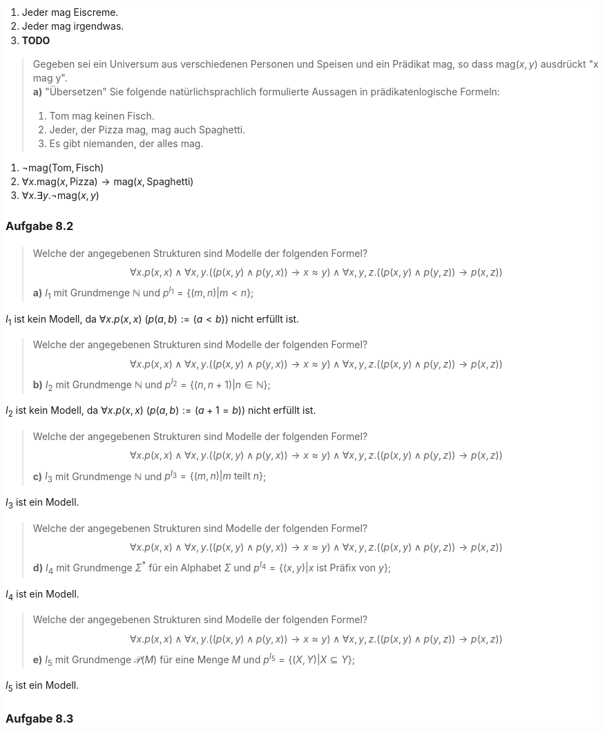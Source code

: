  1. Jeder mag Eiscreme.
 2. Jeder mag irgendwas.
 3. **TODO**

> Gegeben sei ein Universum aus verschiedenen Personen und Speisen und ein Prädikat $\text{mag}$, so dass $\text{mag}(x, y)$ ausdrückt "x mag y". \
> **a)** "Übersetzen" Sie folgende natürlichsprachlich formulierte Aussagen in prädikatenlogische
Formeln:
>
>  1. Tom mag keinen Fisch.
>  2. Jeder, der Pizza mag, mag auch Spaghetti.
>  3. Es gibt niemanden, der alles mag.

 1. $\lnot \text{mag}(\text{Tom}, \text{Fisch})$
 2. $\forall x.\text{mag}(x, \text{Pizza}) \rightarrow \text{mag}(x, \text{Spaghetti})$
 3. $\forall x.\exists y.\lnot \text{mag}(x, y)$

### Aufgabe 8.2

> Welche der angegebenen Strukturen sind Modelle der folgenden Formel?
> $$\forall x. p(x, x) \land \forall x, y. ((p(x, y) \land p(y, x)) \rightarrow x \approx y) \land \forall x, y, z. ((p(x, y) \land p(y, z)) \rightarrow p(x, z))$$
> **a)** $I_1$ mit Grundmenge $\mathbb{N}$ und $p^{I_1} = \{(m, n) | m < n\}$;

$I_1$ ist kein Modell, da $\forall x.p(x, x)$ ($p(a, b) := (a < b)$) nicht erfüllt ist.

> Welche der angegebenen Strukturen sind Modelle der folgenden Formel?
> $$\forall x. p(x, x) \land \forall x, y. ((p(x, y) \land p(y, x)) \rightarrow x \approx y) \land \forall x, y, z. ((p(x, y) \land p(y, z)) \rightarrow p(x, z))$$
> **b)** $I_2$ mit Grundmenge $\mathbb{N}$ und $p^{I_2} = \{(n, n + 1) | n \in \mathbb{N}\}$;

$I_2$ ist kein Modell, da $\forall x.p(x, x)$ ($p(a, b) := (a + 1 = b)$) nicht erfüllt ist.

> Welche der angegebenen Strukturen sind Modelle der folgenden Formel?
> $$\forall x. p(x, x) \land \forall x, y. ((p(x, y) \land p(y, x)) \rightarrow x \approx y) \land \forall x, y, z. ((p(x, y) \land p(y, z)) \rightarrow p(x, z))$$
> **c)** $I_3$ mit Grundmenge $\mathbb{N}$ und $p^{I_3} = \{(m, n) | \text{$m$ teilt $n$}\}$;

$I_3$ ist ein Modell.

> Welche der angegebenen Strukturen sind Modelle der folgenden Formel?
> $$\forall x. p(x, x) \land \forall x, y. ((p(x, y) \land p(y, x)) \rightarrow x \approx y) \land \forall x, y, z. ((p(x, y) \land p(y, z)) \rightarrow p(x, z))$$
> **d)** $I_4$ mit Grundmenge $\Sigma^{*}$ für ein Alphabet $\Sigma$ und $p^{I_4} = \{(x, y) | \text{$x$ ist Präfix von $y$}\}$;

$I_4$ ist ein Modell.

> Welche der angegebenen Strukturen sind Modelle der folgenden Formel?
> $$\forall x. p(x, x) \land \forall x, y. ((p(x, y) \land p(y, x)) \rightarrow x \approx y) \land \forall x, y, z. ((p(x, y) \land p(y, z)) \rightarrow p(x, z))$$
> **e)** $I_5$ mit Grundmenge $\mathcal{P}(M)$ für eine Menge $M$ und $p^{I_5} = \{(X, Y) | X \subseteq Y\}$;

$I_5$ ist ein Modell.

### Aufgabe 8.3
